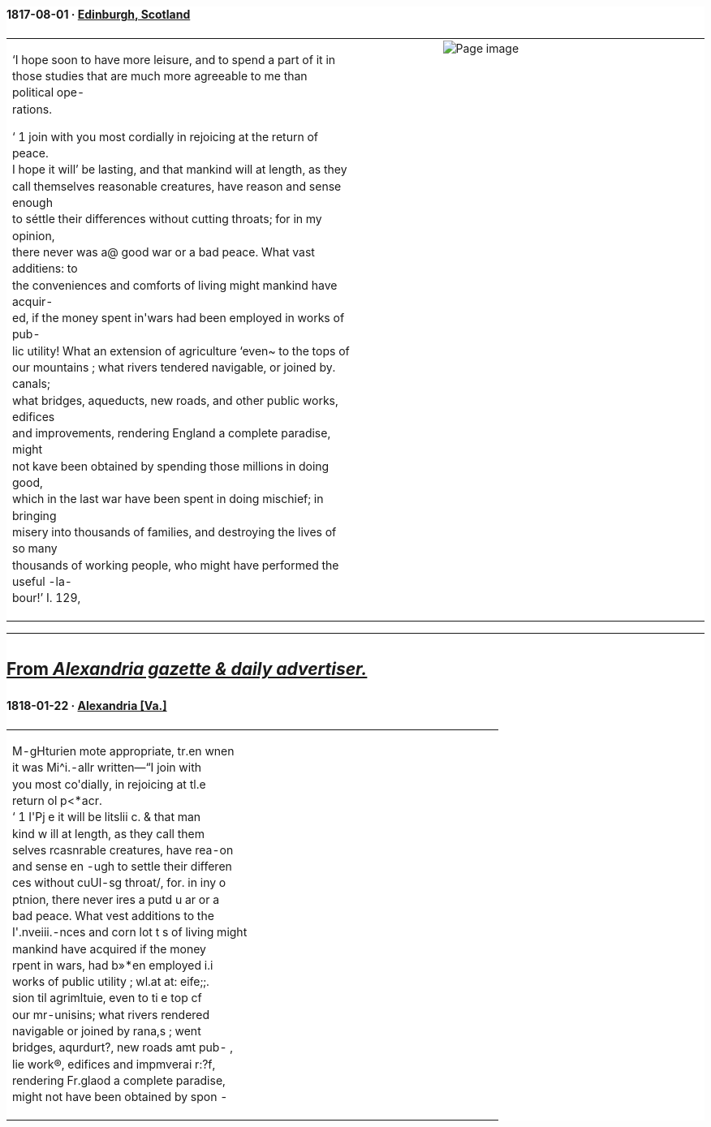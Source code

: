 #### 1817-08-01 &middot; [Edinburgh, Scotland](http://dbpedia.org/resource/Edinburgh)

<table style="width: 100%;"><tr><td style="width: 50%">

  
  
‘I hope soon to have more leisure, and to spend a part of it in  
those studies that are much more agreeable to me than political ope-  
rations.  
  
‘ 1 join with you most cordially in rejoicing at the return of peace.  
I hope it will’ be lasting, and that mankind will at length, as they  
call themselves reasonable creatures, have reason and sense enough  
to séttle their differences without cutting throats; for in my opinion,  
there never was a@ good war or a bad peace. What vast additiens: to  
the conveniences and comforts of living might mankind have acquir-  
ed, if the money spent in&#x27;wars had been employed in works of pub-  
lic utility! What an extension of agriculture ‘even~ to the tops of  
our mountains ; what rivers tendered navigable, or joined by. canals;  
what bridges, aqueducts, new roads, and other public works, edifices  
and improvements, rendering England a complete paradise, might  
not kave been obtained by spending those millions in doing good,  
which in the last war have been spent in doing mischief; in bringing  
misery into thousands of families, and destroying the lives of so many  
thousands of working people, who might have performed the useful -la-  
bour!’ I. 129,
</td><td style="width: 50%; max-height: 75%; margin: auto; display: block;">
<img alt="Page image" src="https://iiif.archive.org/image/iiif/2/sim_edinburgh-review-critical-journal_1817-08_28_56%2Fsim_edinburgh-review-critical-journal_1817-08_28_56_jp2.zip%2Fsim_edinburgh-review-critical-journal_1817-08_28_56_jp2%2Fsim_edinburgh-review-critical-journal_1817-08_28_56_0006.jp2/pct:8.438818565400844,43.76623376623377,70.5168776371308,27.92207792207792/600,/0/default.jpg"/>
</td>
</tr></table>

---

## [From _Alexandria gazette & daily advertiser._](https://www.loc.gov/resource/sn83026170/1818-01-22/ed-1/?sp=2)

#### 1818-01-22 &middot; [Alexandria [Va.]](http://dbpedia.org/resource/Alexandria%2C_Virginia)

<table style="width: 100%;"><tr><td style="width: 50%">

  
  
M-gHturien mote appropriate, tr.en wnen  
it was Mi^i.-allr written—“I join with  
you most co&#x27;dially, in rejoicing at tl.e  
return ol p&lt;*acr.  
‘ 1 I&#x27;Pj e it will be litslii c. &amp; that man­  
kind w ill at length, as they call them­  
selves rcasnrable creatures, have rea-on  
and sense en -ugh to settle their differen­  
ces without cuUl-sg throat/, for. in iny o­  
ptnion, there never ires a putd u ar or a  
bad peace. What vest additions to the  
I&#x27;.nveiii.-nces and corn lot t s of living might  
mankind have acquired if the money  
rpent in wars, had b»*en employed i.i  
works of public utility ; wl.at at: eife;;.  
sion til agrimltuie, even to ti e top cf  
our mr-unisins; what rivers rendered  
navigable or joined by rana,s ; went  
bridges, aqurdurt?, new roads amt pub- ,  
lie work®, edifices and impmverai r:?f,  
rendering Fr.glaod a complete paradise,  
might not have been obtained by spon -  